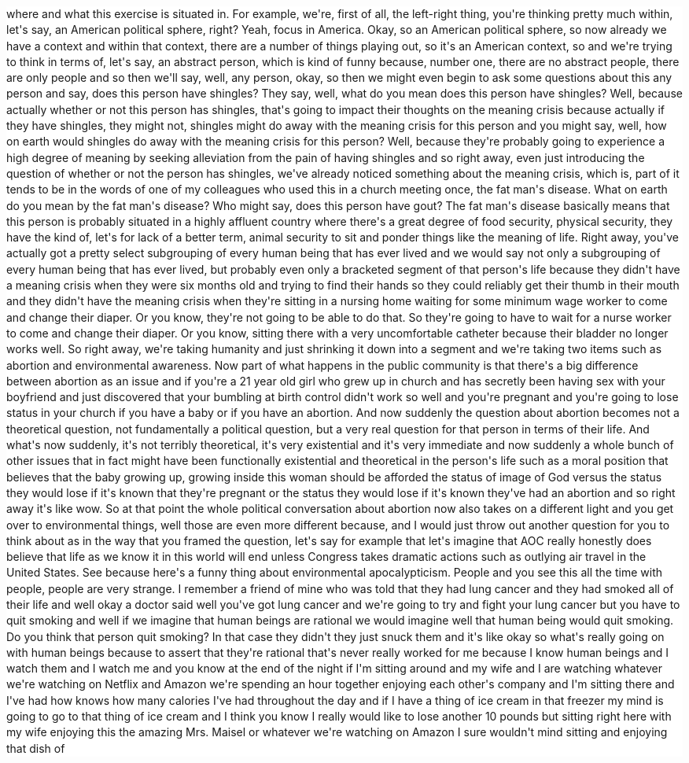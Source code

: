 where and what this exercise is situated in. For example, we're, first of all, the left-right thing, you're thinking pretty much within, let's say, an American political sphere, right? Yeah, focus in America. Okay, so an American political sphere, so now already we have a context and within that context, there are a number of things playing out, so it's an American context, so and we're trying to think in terms of, let's say, an abstract person, which is kind of funny because, number one, there are no abstract people, there are only people and so then we'll say, well, any person, okay, so then we might even begin to ask some questions about this any person and say, does this person have shingles? They say, well, what do you mean does this person have shingles? Well, because actually whether or not this person has shingles, that's going to impact their thoughts on the meaning crisis because actually if they have shingles, they might not, shingles might do away with the meaning crisis for this person and you might say, well, how on earth would shingles do away with the meaning crisis for this person? Well, because they're probably going to experience a high degree of meaning by seeking alleviation from the pain of having shingles and so right away, even just introducing the question of whether or not the person has shingles, we've already noticed something about the meaning crisis, which is, part of it tends to be in the words of one of my colleagues who used this in a church meeting once, the fat man's disease. What on earth do you mean by the fat man's disease? Who might say, does this person have gout? The fat man's disease basically means that this person is probably situated in a highly affluent country where there's a great degree of food security, physical security, they have the kind of, let's for lack of a better term, animal security to sit and ponder things like the meaning of life. Right away, you've actually got a pretty select subgrouping of every human being that has ever lived and we would say not only a subgrouping of every human being that has ever lived, but probably even only a bracketed segment of that person's life because they didn't have a meaning crisis when they were six months old and trying to find their hands so they could reliably get their thumb in their mouth and they didn't have the meaning crisis when they're sitting in a nursing home waiting for some minimum wage worker to come and change their diaper. Or you know, they're not going to be able to do that. So they're going to have to wait for a nurse worker to come and change their diaper. Or you know, sitting there with a very uncomfortable catheter because their bladder no longer works well. So right away, we're taking humanity and just shrinking it down into a segment and we're taking two items such as abortion and environmental awareness. Now part of what happens in the public community is that there's a big difference between abortion as an issue and if you're a 21 year old girl who grew up in church and has secretly been having sex with your boyfriend and just discovered that your bumbling at birth control didn't work so well and you're pregnant and you're going to lose status in your church if you have a baby or if you have an abortion. And now suddenly the question about abortion becomes not a theoretical question, not fundamentally a political question, but a very real question for that person in terms of their life. And what's now suddenly, it's not terribly theoretical, it's very existential and it's very immediate and now suddenly a whole bunch of other issues that in fact might have been functionally existential and theoretical in the person's life such as a moral position that believes that the baby growing up, growing inside this woman should be afforded the status of image of God versus the status they would lose if it's known that they're pregnant or the status they would lose if it's known they've had an abortion and so right away it's like wow. So at that point the whole political conversation about abortion now also takes on a different light and you get over to environmental things, well those are even more different because, and I would just throw out another question for you to think about as in the way that you framed the question, let's say for example that let's imagine that AOC really honestly does believe that life as we know it in this world will end unless Congress takes dramatic actions such as outlying air travel in the United States. See because here's a funny thing about environmental apocalypticism. People and you see this all the time with people, people are very strange. I remember a friend of mine who was told that they had lung cancer and they had smoked all of their life and well okay a doctor said well you've got lung cancer and we're going to try and fight your lung cancer but you have to quit smoking and well if we imagine that human beings are rational we would imagine well that human being would quit smoking. Do you think that person quit smoking? In that case they didn't they just snuck them and it's like okay so what's really going on with human beings because to assert that they're rational that's never really worked for me because I know human beings and I watch them and I watch me and you know at the end of the night if I'm sitting around and my wife and I are watching whatever we're watching on Netflix and Amazon we're spending an hour together enjoying each other's company and I'm sitting there and I've had how knows how many calories I've had throughout the day and if I have a thing of ice cream in that freezer my mind is going to go to that thing of ice cream and I think you know I really would like to lose another 10 pounds but sitting right here with my wife enjoying this the amazing Mrs. Maisel or whatever we're watching on Amazon I sure wouldn't mind sitting and enjoying that dish of